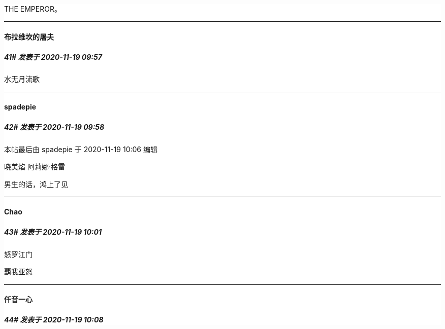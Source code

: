

THE EMPEROR。







*****

####  布拉维坎的屠夫  
##### 41#       发表于 2020-11-19 09:57




水无月流歌







*****

####  spadepie  
##### 42#       发表于 2020-11-19 09:58



 本帖最后由 spadepie 于 2020-11-19 10:06 编辑 

晓美焰
阿莉娜·格雷

男生的话，鸿上了见







*****

####  Chao  
##### 43#       发表于 2020-11-19 10:01




怒罗江门

覇我亚怒







*****

####  仟音一心  
##### 44#       发表于 2020-11-19 10:08

